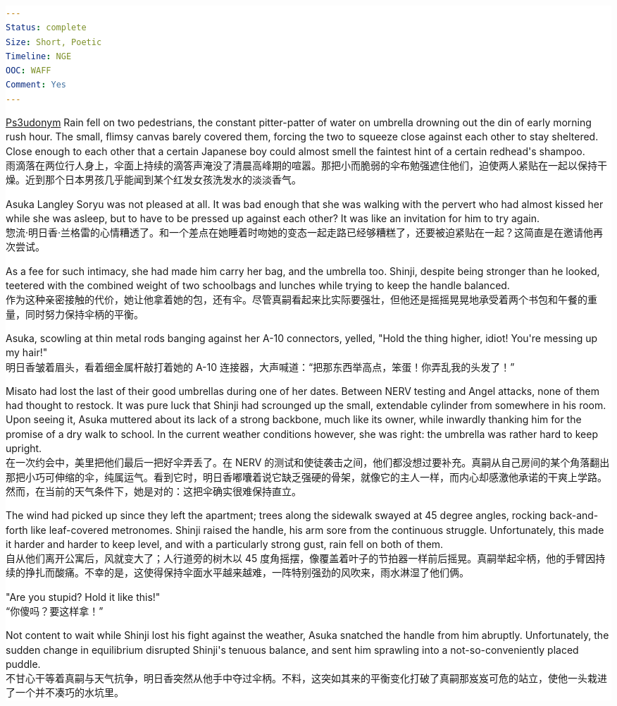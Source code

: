```yaml
---
Status: complete
Size: Short, Poetic
Timeline: NGE
OOC: WAFF
Comment: Yes
---
```

[Ps3udonym](https://fanfiction.net/u/465540/)
Rain fell on two pedestrians, the constant pitter-patter of water on umbrella drowning out the din of early morning rush hour. The small, flimsy canvas barely covered them, forcing the two to squeeze close against each other to stay sheltered. Close enough to each other that a certain Japanese boy could almost smell the faintest hint of a certain redhead's shampoo.  
雨滴落在两位行人身上，伞面上持续的滴答声淹没了清晨高峰期的喧嚣。那把小而脆弱的伞布勉强遮住他们，迫使两人紧贴在一起以保持干燥。近到那个日本男孩几乎能闻到某个红发女孩洗发水的淡淡香气。

Asuka Langley Soryu was not pleased at all. It was bad enough that she was walking with the pervert who had almost kissed her while she was asleep, but to have to be pressed up against each other? It was like an invitation for him to try again.  
惣流·明日香·兰格雷的心情糟透了。和一个差点在她睡着时吻她的变态一起走路已经够糟糕了，还要被迫紧贴在一起？这简直是在邀请他再次尝试。

As a fee for such intimacy, she had made him carry her bag, and the umbrella too. Shinji, despite being stronger than he looked, teetered with the combined weight of two schoolbags and lunches while trying to keep the handle balanced.  
作为这种亲密接触的代价，她让他拿着她的包，还有伞。尽管真嗣看起来比实际要强壮，但他还是摇摇晃晃地承受着两个书包和午餐的重量，同时努力保持伞柄的平衡。

Asuka, scowling at thin metal rods banging against her A-10 connectors, yelled, "Hold the thing higher, idiot! You're messing up my hair!"  
明日香皱着眉头，看着细金属杆敲打着她的 A-10 连接器，大声喊道：“把那东西举高点，笨蛋！你弄乱我的头发了！”

Misato had lost the last of their good umbrellas during one of her dates. Between NERV testing and Angel attacks, none of them had thought to restock. It was pure luck that Shinji had scrounged up the small, extendable cylinder from somewhere in his room. Upon seeing it, Asuka muttered about its lack of a strong backbone, much like its owner, while inwardly thanking him for the promise of a dry walk to school. In the current weather conditions however, she was right: the umbrella was rather hard to keep upright.  
在一次约会中，美里把他们最后一把好伞弄丢了。在 NERV 的测试和使徒袭击之间，他们都没想过要补充。真嗣从自己房间的某个角落翻出那把小巧可伸缩的伞，纯属运气。看到它时，明日香嘟囔着说它缺乏强硬的骨架，就像它的主人一样，而内心却感激他承诺的干爽上学路。然而，在当前的天气条件下，她是对的：这把伞确实很难保持直立。

The wind had picked up since they left the apartment; trees along the sidewalk swayed at 45 degree angles, rocking back-and-forth like leaf-covered metronomes. Shinji raised the handle, his arm sore from the continuous struggle. Unfortunately, this made it harder and harder to keep level, and with a particularly strong gust, rain fell on both of them.  
自从他们离开公寓后，风就变大了；人行道旁的树木以 45 度角摇摆，像覆盖着叶子的节拍器一样前后摇晃。真嗣举起伞柄，他的手臂因持续的挣扎而酸痛。不幸的是，这使得保持伞面水平越来越难，一阵特别强劲的风吹来，雨水淋湿了他们俩。

"Are you stupid? Hold it like this!"  
“你傻吗？要这样拿！”

Not content to wait while Shinji lost his fight against the weather, Asuka snatched the handle from him abruptly. Unfortunately, the sudden change in equilibrium disrupted Shinji's tenuous balance, and sent him sprawling into a not-so-conveniently placed puddle.  
不甘心干等着真嗣与天气抗争，明日香突然从他手中夺过伞柄。不料，这突如其来的平衡变化打破了真嗣那岌岌可危的站立，使他一头栽进了一个并不凑巧的水坑里。
